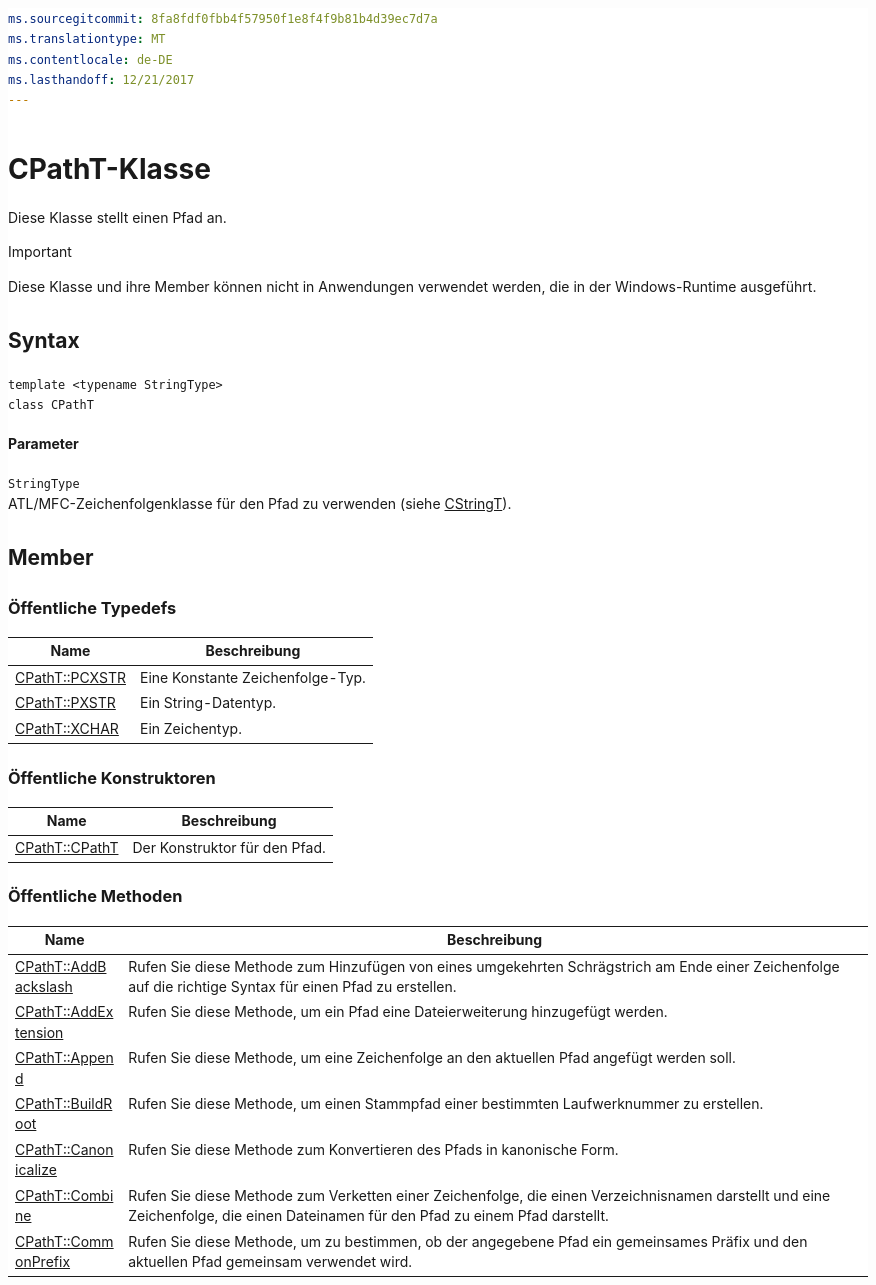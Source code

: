 ```yaml
ms.sourcegitcommit: 8fa8fdf0fbb4f57950f1e8f4f9b81b4d39ec7d7a
ms.translationtype: MT
ms.contentlocale: de-DE
ms.lasthandoff: 12/21/2017
---
```

# <a name="cpatht-class"></a>CPathT-Klasse
Diese Klasse stellt einen Pfad an.  
  
> [!IMPORTANT]
>  Diese Klasse und ihre Member können nicht in Anwendungen verwendet werden, die in der Windows-Runtime ausgeführt.  
  
## <a name="syntax"></a>Syntax  
  
```
template <typename StringType>
class CPathT
```  
  
#### <a name="parameters"></a>Parameter  
 `StringType`  
 ATL/MFC-Zeichenfolgenklasse für den Pfad zu verwenden (siehe [CStringT](../../atl-mfc-shared/reference/cstringt-class.md)).  
  
## <a name="members"></a>Member  
  
### <a name="public-typedefs"></a>Öffentliche Typedefs  
  
|Name|Beschreibung|  
|----------|-----------------|  
|[CPathT::PCXSTR](#pcxstr)|Eine Konstante Zeichenfolge-Typ.|  
|[CPathT::PXSTR](#pxstr)|Ein String-Datentyp.|  
|[CPathT::XCHAR](#xchar)|Ein Zeichentyp.|  
  
### <a name="public-constructors"></a>Öffentliche Konstruktoren  
  
|Name|Beschreibung|  
|----------|-----------------|  
|[CPathT::CPathT](#cpatht)|Der Konstruktor für den Pfad.|  
  
### <a name="public-methods"></a>Öffentliche Methoden  
  
|Name|Beschreibung|  
|----------|-----------------|  
|[CPathT::AddBackslash](#addbackslash)|Rufen Sie diese Methode zum Hinzufügen von eines umgekehrten Schrägstrich am Ende einer Zeichenfolge auf die richtige Syntax für einen Pfad zu erstellen.|  
|[CPathT::AddExtension](#addextension)|Rufen Sie diese Methode, um ein Pfad eine Dateierweiterung hinzugefügt werden.|  
|[CPathT::Append](#append)|Rufen Sie diese Methode, um eine Zeichenfolge an den aktuellen Pfad angefügt werden soll.|  
|[CPathT::BuildRoot](#buildroot)|Rufen Sie diese Methode, um einen Stammpfad einer bestimmten Laufwerknummer zu erstellen.|  
|[CPathT::Canonicalize](#canonicalize)|Rufen Sie diese Methode zum Konvertieren des Pfads in kanonische Form.|  
|[CPathT::Combine](#combine)|Rufen Sie diese Methode zum Verketten einer Zeichenfolge, die einen Verzeichnisnamen darstellt und eine Zeichenfolge, die einen Dateinamen für den Pfad zu einem Pfad darstellt.|  
|[CPathT::CommonPrefix](#commonprefix)|Rufen Sie diese Methode, um zu bestimmen, ob der angegebene Pfad ein gemeinsames Präfix und den aktuellen Pfad gemeinsam verwendet wird.|  
